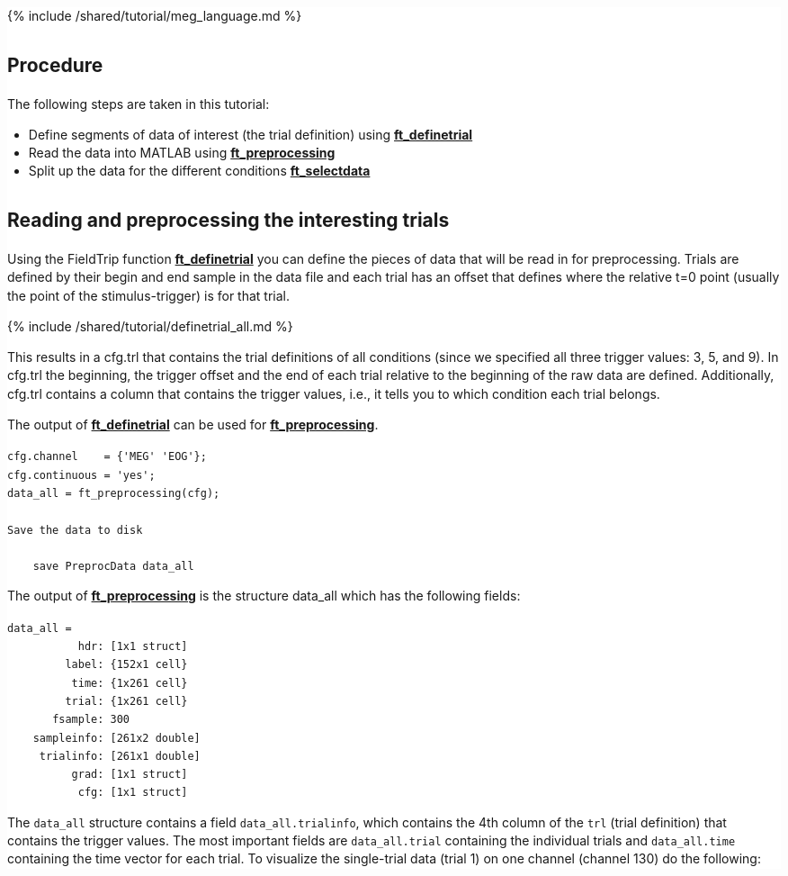 {% include /shared/tutorial/meg_language.md %}

## Procedure

The following steps are taken in this tutorial:

- Define segments of data of interest (the trial definition) using **[ft_definetrial](/reference/ft_definetrial)**
- Read the data into MATLAB using **[ft_preprocessing](/reference/ft_preprocessing)**
- Split up the data for the different conditions **[ft_selectdata](/reference/utilities/ft_selectdata)**

## Reading and preprocessing the interesting trials

Using the FieldTrip function **[ft_definetrial](/reference/ft_definetrial)** you can define the pieces of data that will be read in for preprocessing. Trials are defined by their begin and end sample in the data file and each trial has an offset that defines where the relative t=0 point (usually the point of the stimulus-trigger) is for that trial.

{% include /shared/tutorial/definetrial_all.md %}

This results in a cfg.trl that contains the trial definitions of all conditions (since we specified all three trigger values: 3, 5, and 9). In cfg.trl the beginning, the trigger offset and the end of each trial relative to the beginning of the raw data are defined. Additionally, cfg.trl contains a column that contains the trigger values, i.e., it tells you to which condition each trial belongs.

The output of **[ft_definetrial](/reference/ft_definetrial)** can be used for **[ft_preprocessing](/reference/ft_preprocessing)**.

    cfg.channel    = {'MEG' 'EOG'};
    cfg.continuous = 'yes';
    data_all = ft_preprocessing(cfg);

    Save the data to disk

        save PreprocData data_all


The output of **[ft_preprocessing](/reference/ft_preprocessing)** is the structure data_all which has the following fields:

    data_all =
               hdr: [1x1 struct]
             label: {152x1 cell}
              time: {1x261 cell}
             trial: {1x261 cell}
           fsample: 300
        sampleinfo: [261x2 double]
         trialinfo: [261x1 double]
              grad: [1x1 struct]
               cfg: [1x1 struct]

The `data_all` structure contains a field `data_all.trialinfo`, which contains the 4th column of the `trl` (trial definition) that contains the trigger values. The most important fields are `data_all.trial` containing the individual trials and `data_all.time` containing the time vector for each trial. To visualize the single-trial data (trial 1) on one channel (channel 130) do the following:
